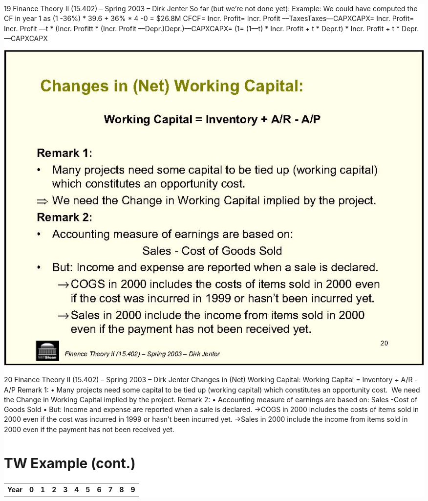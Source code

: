 19 Finance Theory II (15.402) – Spring 2003 – Dirk Jenter So far (but we’re not done yet): Example: We could have computed the CF in year 1 as (1 -36%) * 39.6 + 36% * 4 -0 = $26.8M CFCF= Incr. Profit= Incr. Profit ––TaxesTaxes––CAPXCAPX= Incr. Profit= Incr. Profit ––t * (Incr. Profitt * (Incr. Profit ––Depr.)Depr.)––CAPXCAPX= (1= (1––t) * Incr. Profit + t * Depr.t) * Incr. Profit + t * Depr. ––CAPXCAPX

![](images/lecture_12_valuation_of_free_cash_flows-a.en_img_18.jpg)

20 Finance Theory II (15.402) – Spring 2003 – Dirk Jenter Changes in (Net) Working Capital: Working Capital = Inventory + A/R -A/P Remark 1: • Many projects need some capital to be tied up (working capital) which constitutes an opportunity cost.  We need the Change in Working Capital implied by the project. Remark 2: • Accounting measure of earnings are based on: Sales -Cost of Goods Sold • But: Income and expense are reported when a sale is declared. →COGS in 2000 includes the costs of items sold in 2000 even if the cost was incurred in 1999 or hasn’t been incurred yet. →Sales in 2000 include the income from items sold in 2000 even if the payment has not been received yet. 

# TW Example (cont.)

<Table>
<TR>
<TH>Year </TH>
<TH>0 </TH>
<TH>1 </TH>
<TH>2 </TH>
<TH>3 </TH>
<TH>4 </TH>
<TH>5 </TH>
<TH>6 </TH>
<TH>7 </TH>
<TH>8 </TH>
<TH>9 </TH>